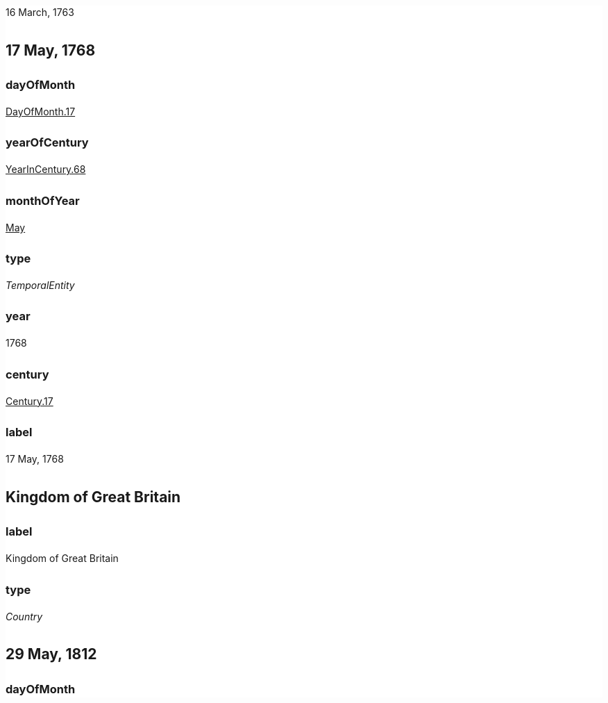 
16 March, 1763

## 17 May, 1768

### dayOfMonth


[DayOfMonth.17](#DayOfMonth.17)

### yearOfCentury


[YearInCentury.68](#YearInCentury.68)

### monthOfYear


[May](#May)

### type


*TemporalEntity*

### year


1768

### century


[Century.17](#Century.17)

### label


17 May, 1768

## Kingdom of Great Britain

### label


Kingdom of Great Britain

### type


*Country*

## 29 May, 1812

### dayOfMonth
